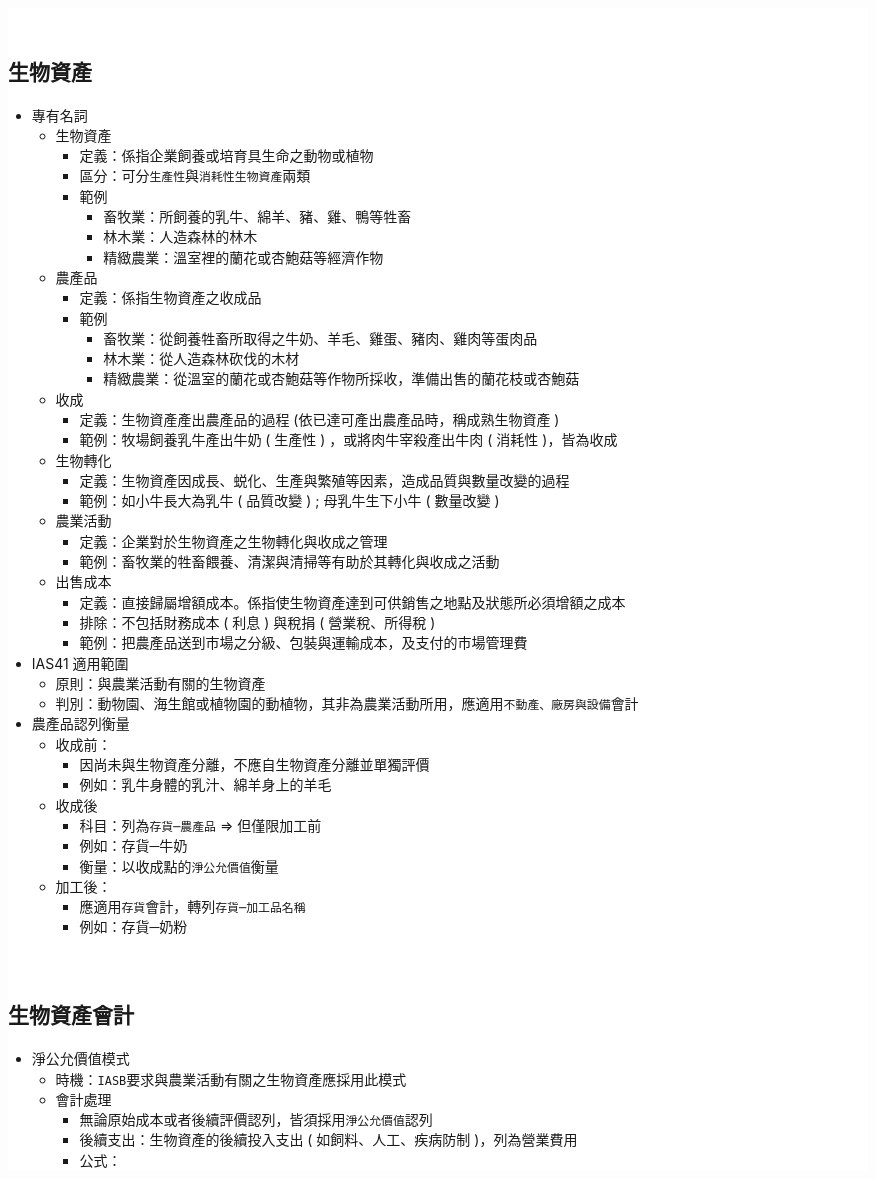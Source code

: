 <br>

## 生物資產
* 專有名詞
  * 生物資產
    * 定義：係指企業飼養或培育具生命之動物或植物
    * 區分：可分`生產性`與`消耗性生物資產`兩類
    * 範例
      * 畜牧業：所飼養的乳牛、綿羊、豬、雞、鴨等牲畜
      * 林木業：人造森林的林木
      * 精緻農業：溫室裡的蘭花或杏鮑菇等經濟作物
  * 農產品
    * 定義：係指生物資產之收成品
    * 範例
      * 畜牧業：從飼養牲畜所取得之牛奶、羊毛、雞蛋、豬肉、雞肉等蛋肉品
      * 林木業：從人造森林砍伐的木材
      * 精緻農業：從溫室的蘭花或杏鮑菇等作物所採收，準備出售的蘭花枝或杏鮑菇
  * 收成
    * 定義：生物資產產出農產品的過程 (依已達可產出農產品時，稱成熟生物資產 )
    * 範例：牧場飼養乳牛產出牛奶 ( 生產性 ) ，或將肉牛宰殺產出牛肉 ( 消耗性 )，皆為收成
  * 生物轉化
    * 定義：生物資產因成長、蜕化、生產與繁殖等因素，造成品質與數量改變的過程
    * 範例：如小牛長大為乳牛 ( 品質改變 ) ; 母乳牛生下小牛 ( 數量改變 )
  * 農業活動
    * 定義：企業對於生物資產之生物轉化與收成之管理
    * 範例：畜牧業的牲畜餵養、清潔與清掃等有助於其轉化與收成之活動
  * 出售成本
    * 定義：直接歸屬增額成本。係指使生物資產達到可供銷售之地點及狀態所必須增額之成本
    * 排除：不包括財務成本 ( 利息 ) 與稅捐 ( 營業稅、所得稅 )
    * 範例：把農產品送到市場之分級、包裝與運輸成本，及支付的市場管理費
* IAS41 適用範圍
  * 原則：與農業活動有關的生物資產
  * 判別：動物園、海生館或植物園的動植物，其非為農業活動所用，應適用`不動產、廠房與設備`會計
* 農產品認列衡量
  * 收成前：
    * 因尚未與生物資產分離，不應自生物資產分離並單獨評價
    * 例如：乳牛身體的乳汁、綿羊身上的羊毛
  * 收成後
    * 科目：列為`存貨─農產品` => 但僅限加工前
    * 例如：存貨─牛奶
    * 衡量：以收成點的`淨公允價值`衡量
  * 加工後：
    * 應適用`存貨`會計，轉列`存貨─加工品名稱`
    * 例如：存貨─奶粉

<br>

## 生物資產會計
 * 淨公允價值模式
   * 時機：`IASB`要求與農業活動有關之生物資產應採用此模式
   * 會計處理
      * 無論原始成本或者後續評價認列，皆須採用`淨公允價值`認列
      * 後續支出：生物資產的後續投入支出 ( 如飼料、人工、疾病防制 )，列為營業費用
      * 公式：

